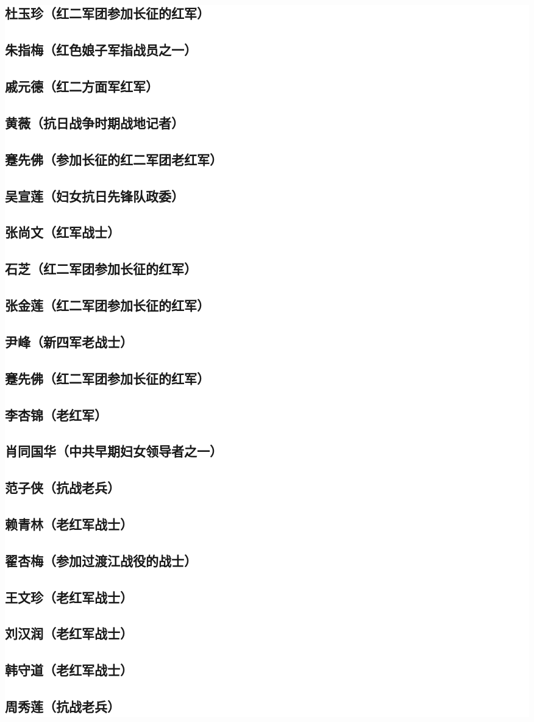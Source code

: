 ## 杜玉珍（红二军团参加长征的红军）

## 朱指梅（红色娘子军指战员之一）

## 戚元德（红二方面军红军）

## 黄薇（抗日战争时期战地记者）

## 蹇先佛（参加长征的红二军团老红军）

## 吴宣莲（妇女抗日先锋队政委）&#x20;

## 张尚文（红军战士）

## 石芝（红二军团参加长征的红军）&#x20;

## 张金莲（红二军团参加长征的红军）

## 尹峰（新四军老战士）

## &#x20;蹇先佛（红二军团参加长征的红军）

## 李杏锦（老红军）

## 肖同国华（中共早期妇女领导者之一）

## 范子侠（抗战老兵）

## 赖青林（老红军战士）

## 翟杏梅（参加过渡江战役的战士）

## 王文珍（老红军战士）

## 刘汉润（老红军战士）

## 韩守道（老红军战士）

## 周秀莲（抗战老兵）
